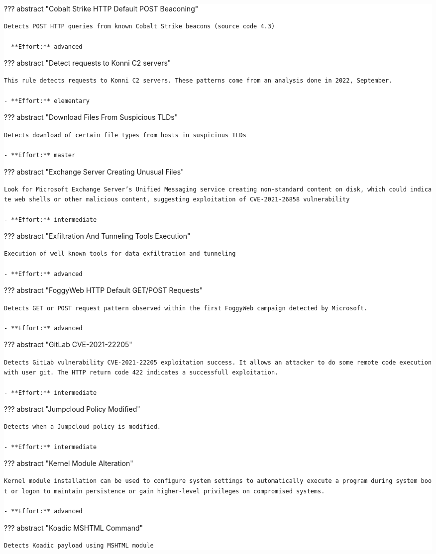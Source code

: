 ??? abstract "Cobalt Strike HTTP Default POST Beaconing"
    
    Detects POST HTTP queries from known Cobalt Strike beacons (source code 4.3)
    
    - **Effort:** advanced

??? abstract "Detect requests to Konni C2 servers"
    
    This rule detects requests to Konni C2 servers. These patterns come from an analysis done in 2022, September.
    
    - **Effort:** elementary

??? abstract "Download Files From Suspicious TLDs"
    
    Detects download of certain file types from hosts in suspicious TLDs
    
    - **Effort:** master

??? abstract "Exchange Server Creating Unusual Files"
    
    Look for Microsoft Exchange Server’s Unified Messaging service creating non-standard content on disk, which could indicate web shells or other malicious content, suggesting exploitation of CVE-2021-26858 vulnerability
    
    - **Effort:** intermediate

??? abstract "Exfiltration And Tunneling Tools Execution"
    
    Execution of well known tools for data exfiltration and tunneling
    
    - **Effort:** advanced

??? abstract "FoggyWeb HTTP Default GET/POST Requests"
    
    Detects GET or POST request pattern observed within the first FoggyWeb campaign detected by Microsoft.
    
    - **Effort:** advanced

??? abstract "GitLab CVE-2021-22205"
    
    Detects GitLab vulnerability CVE-2021-22205 exploitation success. It allows an attacker to do some remote code execution with user git. The HTTP return code 422 indicates a successfull exploitation.
    
    - **Effort:** intermediate

??? abstract "Jumpcloud Policy Modified"
    
    Detects when a Jumpcloud policy is modified.
    
    - **Effort:** intermediate

??? abstract "Kernel Module Alteration"
    
    Kernel module installation can be used to configure system settings to automatically execute a program during system boot or logon to maintain persistence or gain higher-level privileges on compromised systems.
    
    - **Effort:** advanced

??? abstract "Koadic MSHTML Command"
    
    Detects Koadic payload using MSHTML module
    